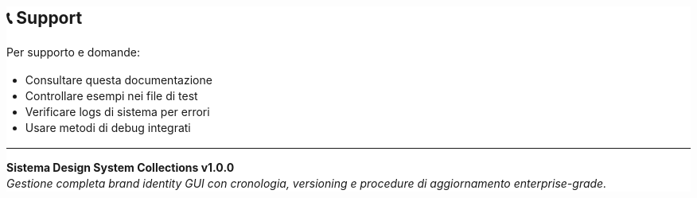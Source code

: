 ## 📞 Support

Per supporto e domande:
- Consultare questa documentazione
- Controllare esempi nei file di test
- Verificare logs di sistema per errori
- Usare metodi di debug integrati

---

**Sistema Design System Collections v1.0.0**  
*Gestione completa brand identity GUI con cronologia, versioning e procedure di aggiornamento enterprise-grade.*